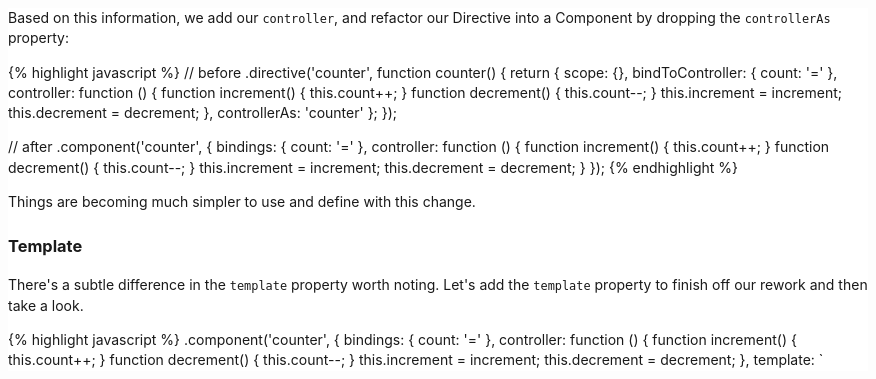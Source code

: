 Based on this information, we add our `controller`, and refactor our Directive into a Component by dropping the `controllerAs` property:

{% highlight javascript %}
// before
.directive('counter', function counter() {
  return {
    scope: {},
    bindToController: {
      count: '='
    },
    controller: function () {
      function increment() {
        this.count++;
      }
      function decrement() {
        this.count--;
      }
      this.increment = increment;
      this.decrement = decrement;
    },
    controllerAs: 'counter'
  };
});

// after
.component('counter', {
  bindings: {
    count: '='
  },
  controller: function () {
    function increment() {
      this.count++;
    }
    function decrement() {
      this.count--;
    }
    this.increment = increment;
    this.decrement = decrement;
  }
});
{% endhighlight %}

Things are becoming much simpler to use and define with this change.

### Template

There's a subtle difference in the `template` property worth noting. Let's add the `template` property to finish off our rework and then take a look.

{% highlight javascript %}
.component('counter', {
  bindings: {
    count: '='
  },
  controller: function () {
    function increment() {
      this.count++;
    }
    function decrement() {
      this.count--;
    }
    this.increment = increment;
    this.decrement = decrement;
  },
  template: `